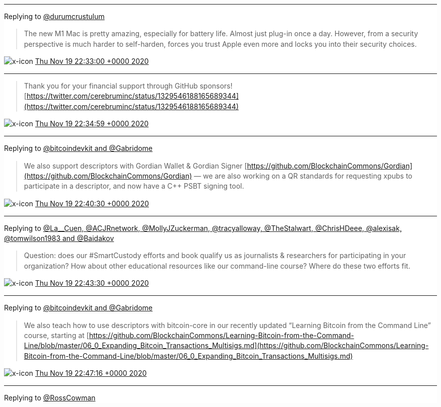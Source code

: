 ----

Replying to [@durumcrustulum](https://twitter.com/durumcrustulum/status/1329486924348788736)

> The new M1 Mac is pretty amazing, especially for battery life. Almost just plug-in once a day. However, from a security perspective is much harder to self-harden, forces you trust Apple even more and locks you into their security choices.

<img src="{{ site.url }}{{ site.baseurl }}/assets/images/media/tweet.ico" alt="x-icon" width="30" /> [Thu Nov 19 22:33:00 +0000 2020](https://twitter.com/ChristopherA/status/1329553289675907072)

----

> Thank you for your financial support through GitHub sponsors! [https://twitter.com/cerebruminc/status/1329546188165689344](https://twitter.com/cerebruminc/status/1329546188165689344)

<img src="{{ site.url }}{{ site.baseurl }}/assets/images/media/tweet.ico" alt="x-icon" width="30" /> [Thu Nov 19 22:34:59 +0000 2020](https://twitter.com/ChristopherA/status/1329553785463525378)

----

Replying to [@bitcoindevkit and @Gabridome](https://twitter.com/bitcoindevkit/status/1329530795376209922)

> We also support descriptors with Gordian Wallet &amp; Gordian Signer [https://github.com/BlockchainCommons/Gordian](https://github.com/BlockchainCommons/Gordian) — we are also working on a QR standards for requesting xpubs to participate in a descriptor, and now have a C++ PSBT signing tool.

<img src="{{ site.url }}{{ site.baseurl }}/assets/images/media/tweet.ico" alt="x-icon" width="30" /> [Thu Nov 19 22:40:30 +0000 2020](https://twitter.com/ChristopherA/status/1329555177821462529)

----

Replying to [@La__Cuen, @ACJRnetwork, @MollyJZuckerman, @tracyalloway, @TheStalwart, @ChrisHDeee, @alexisak, @tomwilson1983 and @Baidakov](https://twitter.com/La__Cuen/status/1329426143951417349)

> Question: does our #SmartCustody efforts and book qualify us as journalists &amp; researchers for participating in your organization? How about other educational resources like our command-line course? Where do these two efforts fit.

<img src="{{ site.url }}{{ site.baseurl }}/assets/images/media/tweet.ico" alt="x-icon" width="30" /> [Thu Nov 19 22:43:30 +0000 2020](https://twitter.com/ChristopherA/status/1329555928698343425)

----

Replying to [@bitcoindevkit and @Gabridome](https://twitter.com/ChristopherA/status/1329555177821462529)

> We also teach how to use descriptors with bitcoin-core in our recently updated “Learning Bitcoin from the Command Line” course, starting at [https://github.com/BlockchainCommons/Learning-Bitcoin-from-the-Command-Line/blob/master/06_0_Expanding_Bitcoin_Transactions_Multisigs.md](https://github.com/BlockchainCommons/Learning-Bitcoin-from-the-Command-Line/blob/master/06_0_Expanding_Bitcoin_Transactions_Multisigs.md)

<img src="{{ site.url }}{{ site.baseurl }}/assets/images/media/tweet.ico" alt="x-icon" width="30" /> [Thu Nov 19 22:47:16 +0000 2020](https://twitter.com/ChristopherA/status/1329556879253467137)

----

Replying to [@RossCowman](https://twitter.com/@RossCowman/status/1329499104536268805)
